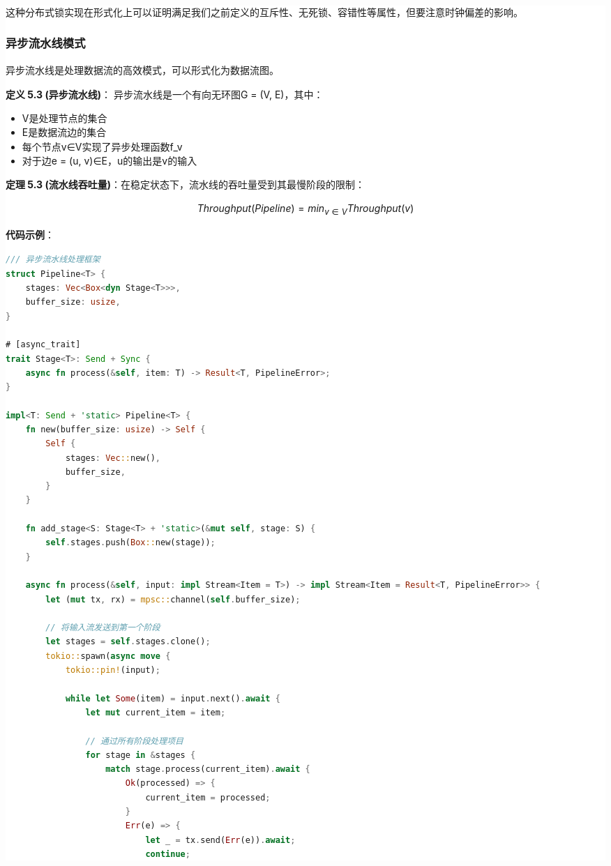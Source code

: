这种分布式锁实现在形式化上可以证明满足我们之前定义的互斥性、无死锁、容错性等属性，但要注意时钟偏差的影响。

### 异步流水线模式

异步流水线是处理数据流的高效模式，可以形式化为数据流图。

**定义 5.3 (异步流水线)**：
异步流水线是一个有向无环图G = (V, E)，其中：

- V是处理节点的集合
- E是数据流边的集合
- 每个节点v∈V实现了异步处理函数f_v
- 对于边e = (u, v)∈E，u的输出是v的输入

**定理 5.3 (流水线吞吐量)**：在稳定状态下，流水线的吞吐量受到其最慢阶段的限制：

```math
Throughput(Pipeline) = min_{v∈V} Throughput(v)
```

**代码示例**：

```rust
/// 异步流水线处理框架
struct Pipeline<T> {
    stages: Vec<Box<dyn Stage<T>>>,
    buffer_size: usize,
}

# [async_trait]
trait Stage<T>: Send + Sync {
    async fn process(&self, item: T) -> Result<T, PipelineError>;
}

impl<T: Send + 'static> Pipeline<T> {
    fn new(buffer_size: usize) -> Self {
        Self {
            stages: Vec::new(),
            buffer_size,
        }
    }
    
    fn add_stage<S: Stage<T> + 'static>(&mut self, stage: S) {
        self.stages.push(Box::new(stage));
    }
    
    async fn process(&self, input: impl Stream<Item = T>) -> impl Stream<Item = Result<T, PipelineError>> {
        let (mut tx, rx) = mpsc::channel(self.buffer_size);
        
        // 将输入流发送到第一个阶段
        let stages = self.stages.clone();
        tokio::spawn(async move {
            tokio::pin!(input);
            
            while let Some(item) = input.next().await {
                let mut current_item = item;
                
                // 通过所有阶段处理项目
                for stage in &stages {
                    match stage.process(current_item).await {
                        Ok(processed) => {
                            current_item = processed;
                        }
                        Err(e) => {
                            let _ = tx.send(Err(e)).await;
                            continue;
```